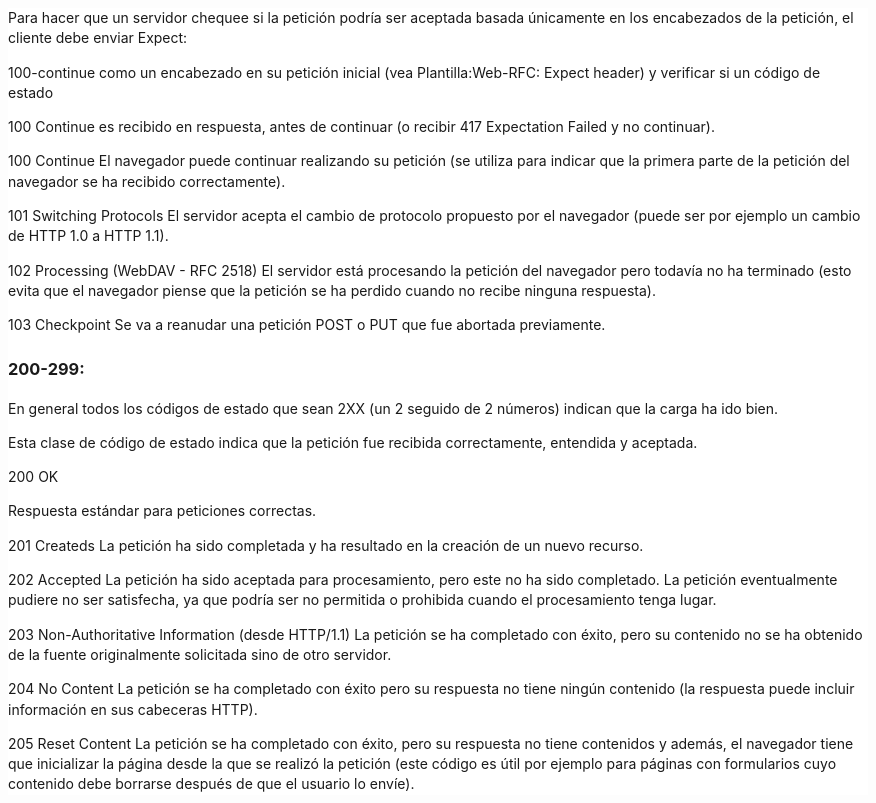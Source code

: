 Para hacer que un servidor chequee si la petición podría ser aceptada basada únicamente en los encabezados de la petición, el cliente debe enviar Expect: 

100-continue como un encabezado en su petición inicial (vea Plantilla:Web-RFC: Expect header) y verificar si un código de estado 

100 Continue es recibido en respuesta, antes de continuar (o recibir 417 Expectation Failed y no continuar).

100 Continue
 El navegador puede continuar realizando su petición (se utiliza para indicar que la primera parte de la petición del navegador se ha recibido correctamente).

101 Switching Protocols
El servidor acepta el cambio de protocolo propuesto por el navegador (puede ser por ejemplo un cambio de HTTP 1.0 a HTTP 1.1).

102 Processing (WebDAV - RFC 2518)
 El servidor está procesando la petición del navegador pero todavía no ha terminado (esto evita que el navegador piense que la petición se ha perdido cuando no recibe ninguna respuesta).
 
 103 Checkpoint
 Se va a reanudar una petición POST o PUT que fue abortada previamente.


<a name="200"></a>
### 200-299:

En general todos los códigos de estado que sean 2XX (un 2 seguido de 2 números) indican que la carga ha ido bien.

Esta clase de código de estado indica que la petición fue recibida correctamente, entendida y aceptada.

200 OK

Respuesta estándar para peticiones correctas.

201 Createds
La petición ha sido completada y ha resultado en la creación de un nuevo recurso.

202 Accepted
La petición ha sido aceptada para procesamiento, pero este no ha sido completado. La petición eventualmente pudiere no ser satisfecha, ya que podría ser no permitida o prohibida cuando el procesamiento tenga lugar.

203 Non-Authoritative Information (desde HTTP/1.1)
La petición se ha completado con éxito, pero su contenido no se ha obtenido de la fuente originalmente solicitada sino de otro servidor.

204 No Content
La petición se ha completado con éxito pero su respuesta no tiene ningún contenido (la respuesta puede incluir información en sus cabeceras HTTP).

205 Reset Content
La petición se ha completado con éxito, pero su respuesta no tiene contenidos y además, el navegador tiene que inicializar la página desde la que se realizó la petición (este código es útil por ejemplo para páginas con formularios cuyo contenido debe borrarse después de que el usuario lo envíe).
